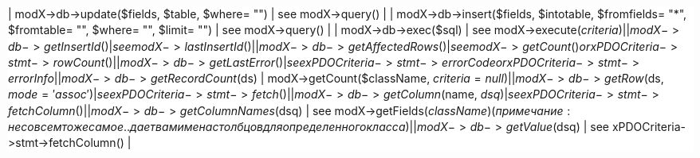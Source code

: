 | modX->db->update($fields, $table, $where= "")                                                    | see modX->query()                                                                                                                                                                                                                                                                                                                                                                                                 |
| modX->db->insert($fields, $intotable, $fromfields= "\*", $fromtable= "", $where= "", $limit= "") | see modX->query()                                                                                                                                                                                                                                                                                                                                                                                                 |
| modX->db->exec($sql)                                                                             | see modX->execute($criteria)                                                                                                                                                                                                                                                                                                                                                                                      |
| modX->db->getInsertId()                                                                          | see modX->lastInsertId()                                                                                                                                                                                                                                                                                                                                                                                          |
| modX->db->getAffectedRows()                                                                      | see modX->getCount() or xPDOCriteria->stmt->rowCount()                                                                                                                                                                                                                                                                                                                                                            |
| modX->db->getLastError()                                                                         | see xPDOCriteria->stmt->errorCode or xPDOCriteria->stmt->errorInfo                                                                                                                                                                                                                                                                                                                                                |
| modX->db->getRecordCount($ds)                                                                    | modX->getCount($className, $criteria= null)                                                                                                                                                                                                                                                                                                                                                                       |
| modX->db->getRow($ds, $mode= 'assoc')                                                            | see xPDOCriteria->stmt->fetch()                                                                                                                                                                                                                                                                                                                                                                                   |
| modX->db->getColumn($name, $dsq)                                                                 | see xPDOCriteria->stmt->fetchColumn()                                                                                                                                                                                                                                                                                                                                                                             |
| modX->db->getColumnNames($dsq)                                                                   | see modX->getFields($className) (примечание: не совсем то же самое .. дает вам имена столбцов для определенного класса)                                                                                                                                                                                                                                                                                           |
| modX->db->getValue($dsq)                                                                         | see xPDOCriteria->stmt->fetchColumn()                                                                                                                                                                                                                                                                                                                                                                             |